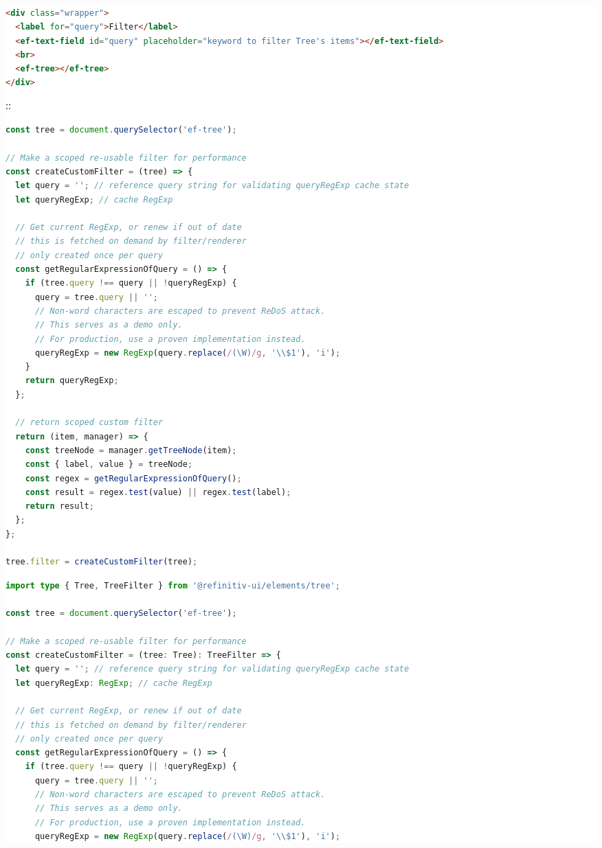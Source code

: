```html
<div class="wrapper">
  <label for="query">Filter</label>
  <ef-text-field id="query" placeholder="keyword to filter Tree's items"></ef-text-field>
  <br>
  <ef-tree></ef-tree>
</div>
```
::

```javascript
const tree = document.querySelector('ef-tree');

// Make a scoped re-usable filter for performance
const createCustomFilter = (tree) => {
  let query = ''; // reference query string for validating queryRegExp cache state
  let queryRegExp; // cache RegExp

  // Get current RegExp, or renew if out of date
  // this is fetched on demand by filter/renderer
  // only created once per query
  const getRegularExpressionOfQuery = () => {
    if (tree.query !== query || !queryRegExp) {
      query = tree.query || '';
      // Non-word characters are escaped to prevent ReDoS attack.
      // This serves as a demo only. 
      // For production, use a proven implementation instead.
      queryRegExp = new RegExp(query.replace(/(\W)/g, '\\$1'), 'i');
    }
    return queryRegExp;
  };

  // return scoped custom filter
  return (item, manager) => {
    const treeNode = manager.getTreeNode(item);
    const { label, value } = treeNode;
    const regex = getRegularExpressionOfQuery();
    const result = regex.test(value) || regex.test(label);
    return result;
  };
};

tree.filter = createCustomFilter(tree);
```

```typescript
import type { Tree, TreeFilter } from '@refinitiv-ui/elements/tree';

const tree = document.querySelector('ef-tree');

// Make a scoped re-usable filter for performance
const createCustomFilter = (tree: Tree): TreeFilter => {
  let query = ''; // reference query string for validating queryRegExp cache state
  let queryRegExp: RegExp; // cache RegExp

  // Get current RegExp, or renew if out of date
  // this is fetched on demand by filter/renderer
  // only created once per query
  const getRegularExpressionOfQuery = () => {
    if (tree.query !== query || !queryRegExp) {
      query = tree.query || '';
      // Non-word characters are escaped to prevent ReDoS attack.
      // This serves as a demo only. 
      // For production, use a proven implementation instead.
      queryRegExp = new RegExp(query.replace(/(\W)/g, '\\$1'), 'i');
```